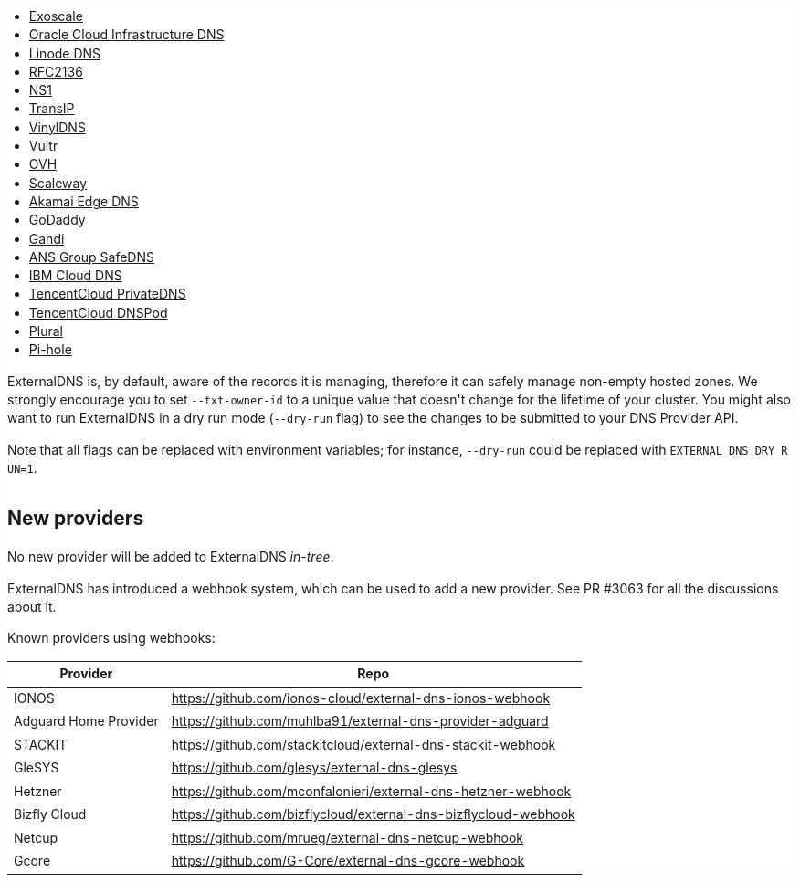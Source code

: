 * [Exoscale](https://www.exoscale.com/dns/)
* [Oracle Cloud Infrastructure DNS](https://docs.cloud.oracle.com/iaas/Content/DNS/Concepts/dnszonemanagement.htm)
* [Linode DNS](https://www.linode.com/docs/networking/dns/)
* [RFC2136](https://tools.ietf.org/html/rfc2136)
* [NS1](https://ns1.com/)
* [TransIP](https://www.transip.eu/domain-name/)
* [VinylDNS](https://www.vinyldns.io)
* [Vultr](https://www.vultr.com)
* [OVH](https://www.ovh.com)
* [Scaleway](https://www.scaleway.com)
* [Akamai Edge DNS](https://learn.akamai.com/en-us/products/cloud_security/edge_dns.html)
* [GoDaddy](https://www.godaddy.com)
* [Gandi](https://www.gandi.net)
* [ANS Group SafeDNS](https://portal.ans.co.uk/safedns/)
* [IBM Cloud DNS](https://www.ibm.com/cloud/dns)
* [TencentCloud PrivateDNS](https://cloud.tencent.com/product/privatedns)
* [TencentCloud DNSPod](https://cloud.tencent.com/product/cns)
* [Plural](https://www.plural.sh/)
* [Pi-hole](https://pi-hole.net/)

ExternalDNS is, by default, aware of the records it is managing, therefore it can safely manage non-empty hosted zones. We strongly encourage you to set `--txt-owner-id` to a unique value that doesn't change for the lifetime of your cluster. You might also want to run ExternalDNS in a dry run mode (`--dry-run` flag) to see the changes to be submitted to your DNS Provider API.

Note that all flags can be replaced with environment variables; for instance,
`--dry-run` could be replaced with `EXTERNAL_DNS_DRY_RUN=1`.

## New providers

No new provider will be added to ExternalDNS _in-tree_.

ExternalDNS has introduced a webhook system, which can be used to add a new provider.
See PR #3063 for all the discussions about it.

Known providers using webhooks:

| Provider |  Repo |
| -------- | ----------- |
| IONOS | https://github.com/ionos-cloud/external-dns-ionos-webhook | 
| Adguard Home Provider | https://github.com/muhlba91/external-dns-provider-adguard | 
| STACKIT | https://github.com/stackitcloud/external-dns-stackit-webhook | 
| GleSYS | https://github.com/glesys/external-dns-glesys | 
| Hetzner | https://github.com/mconfalonieri/external-dns-hetzner-webhook | 
| Bizfly Cloud | https://github.com/bizflycloud/external-dns-bizflycloud-webhook | 
| Netcup | https://github.com/mrueg/external-dns-netcup-webhook |
| Gcore | https://github.com/G-Core/external-dns-gcore-webhook |

